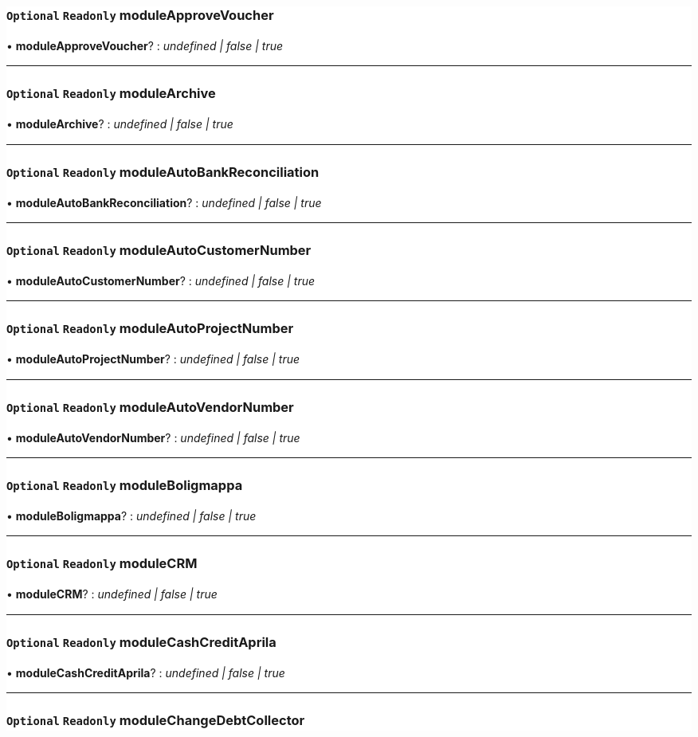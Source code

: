### `Optional` `Readonly` moduleApproveVoucher

• **moduleApproveVoucher**? : *undefined | false | true*

___

### `Optional` `Readonly` moduleArchive

• **moduleArchive**? : *undefined | false | true*

___

### `Optional` `Readonly` moduleAutoBankReconciliation

• **moduleAutoBankReconciliation**? : *undefined | false | true*

___

### `Optional` `Readonly` moduleAutoCustomerNumber

• **moduleAutoCustomerNumber**? : *undefined | false | true*

___

### `Optional` `Readonly` moduleAutoProjectNumber

• **moduleAutoProjectNumber**? : *undefined | false | true*

___

### `Optional` `Readonly` moduleAutoVendorNumber

• **moduleAutoVendorNumber**? : *undefined | false | true*

___

### `Optional` `Readonly` moduleBoligmappa

• **moduleBoligmappa**? : *undefined | false | true*

___

### `Optional` `Readonly` moduleCRM

• **moduleCRM**? : *undefined | false | true*

___

### `Optional` `Readonly` moduleCashCreditAprila

• **moduleCashCreditAprila**? : *undefined | false | true*

___

### `Optional` `Readonly` moduleChangeDebtCollector
